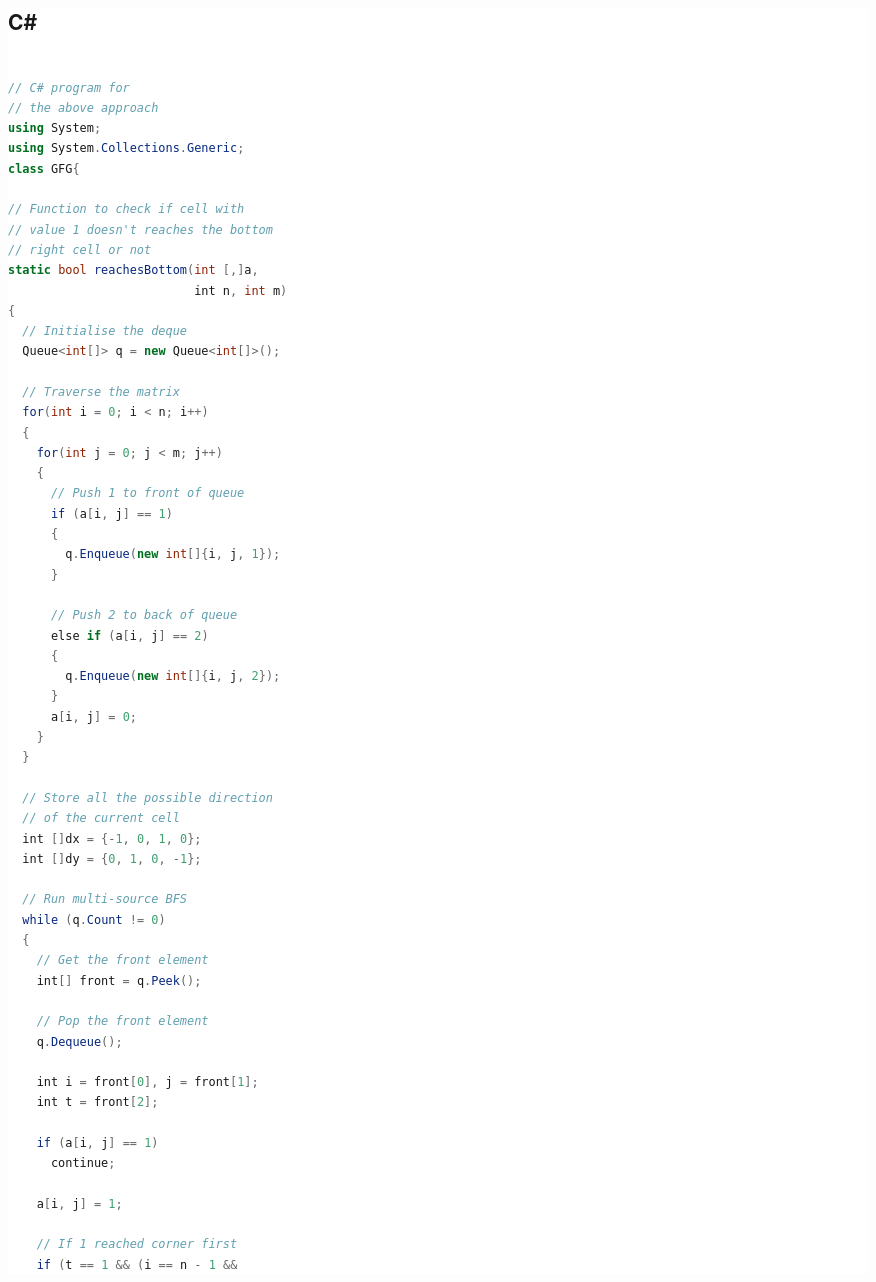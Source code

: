 ## C#

```cs

// C# program for 
// the above approach
using System;
using System.Collections.Generic;
class GFG{

// Function to check if cell with
// value 1 doesn't reaches the bottom
// right cell or not
static bool reachesBottom(int [,]a, 
                          int n, int m)
{
  // Initialise the deque
  Queue<int[]> q = new Queue<int[]>();

  // Traverse the matrix
  for(int i = 0; i < n; i++)
  {
    for(int j = 0; j < m; j++)
    {
      // Push 1 to front of queue
      if (a[i, j] == 1)
      {
        q.Enqueue(new int[]{i, j, 1});
      }

      // Push 2 to back of queue
      else if (a[i, j] == 2)
      {
        q.Enqueue(new int[]{i, j, 2});
      }
      a[i, j] = 0;
    }
  }

  // Store all the possible direction
  // of the current cell
  int []dx = {-1, 0, 1, 0};
  int []dy = {0, 1, 0, -1};

  // Run multi-source BFS
  while (q.Count != 0)
  {
    // Get the front element
    int[] front = q.Peek();

    // Pop the front element
    q.Dequeue();

    int i = front[0], j = front[1];
    int t = front[2];

    if (a[i, j] == 1)
      continue;

    a[i, j] = 1;

    // If 1 reached corner first
    if (t == 1 && (i == n - 1 && 
```